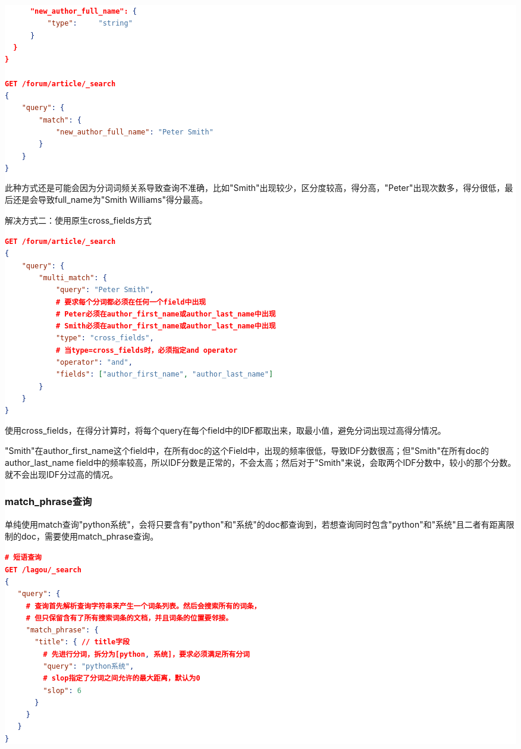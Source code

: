 ```json
      "new_author_full_name": {
          "type":     "string"
      }
  }
}

GET /forum/article/_search
{
    "query": {
        "match": {
            "new_author_full_name": "Peter Smith"
        }
    }
}
```

此种方式还是可能会因为分词词频关系导致查询不准确，比如"Smith"出现较少，区分度较高，得分高，"Peter"出现次数多，得分很低，最后还是会导致full_name为"Smith Williams"得分最高。

解决方式二：使用原生cross_fields方式

```json
GET /forum/article/_search
{
    "query": {
        "multi_match": {
            "query": "Peter Smith",
            # 要求每个分词都必须在任何一个field中出现
            # Peter必须在author_first_name或author_last_name中出现
			# Smith必须在author_first_name或author_last_name中出现
            "type": "cross_fields", 
            # 当type=cross_fields时，必须指定and operator
            "operator": "and",
            "fields": ["author_first_name", "author_last_name"]
        }
    }
}
```

使用cross_fields，在得分计算时，将每个query在每个field中的IDF都取出来，取最小值，避免分词出现过高得分情况。

"Smith"在author_first_name这个field中，在所有doc的这个Field中，出现的频率很低，导致IDF分数很高；但"Smith"在所有doc的author_last_name field中的频率较高，所以IDF分数是正常的，不会太高；然后对于"Smith"来说，会取两个IDF分数中，较小的那个分数。就不会出现IDF分过高的情况。

### match_phrase查询

单纯使用match查询"python系统"，会将只要含有"python"和"系统"的doc都查询到，若想查询同时包含"python"和"系统"且二者有距离限制的doc，需要使用match_phrase查询。

```json
# 短语查询
GET /lagou/_search
{
   "query": {
     # 查询首先解析查询字符串来产生一个词条列表。然后会搜索所有的词条，
	 # 但只保留含有了所有搜索词条的文档，并且词条的位置要邻接。
     "match_phrase": {
       "title": { // title字段
         # 先进行分词，拆分为[python, 系统]，要求必须满足所有分词
         "query": "python系统", 
       	 # slop指定了分词之间允许的最大距离，默认为0
         "slop": 6
       }
     }
   }
}
```